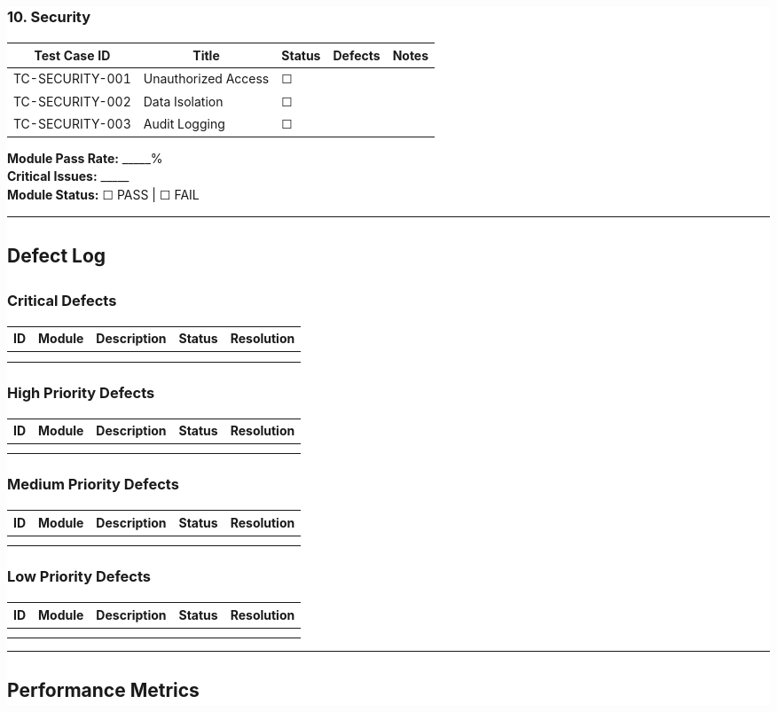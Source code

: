 
### 10. Security
| Test Case ID | Title | Status | Defects | Notes |
|--------------|-------|--------|---------|-------|
| TC-SECURITY-001 | Unauthorized Access | ☐ | | |
| TC-SECURITY-002 | Data Isolation | ☐ | | |
| TC-SECURITY-003 | Audit Logging | ☐ | | |

**Module Pass Rate:** _____%  
**Critical Issues:** _____  
**Module Status:** ☐ PASS | ☐ FAIL

---

## Defect Log

### Critical Defects
| ID | Module | Description | Status | Resolution |
|----|--------|-------------|--------|------------|
| | | | | |
| | | | | |

### High Priority Defects
| ID | Module | Description | Status | Resolution |
|----|--------|-------------|--------|------------|
| | | | | |
| | | | | |

### Medium Priority Defects
| ID | Module | Description | Status | Resolution |
|----|--------|-------------|--------|------------|
| | | | | |
| | | | | |

### Low Priority Defects
| ID | Module | Description | Status | Resolution |
|----|--------|-------------|--------|------------|
| | | | | |
| | | | | |

---

## Performance Metrics
